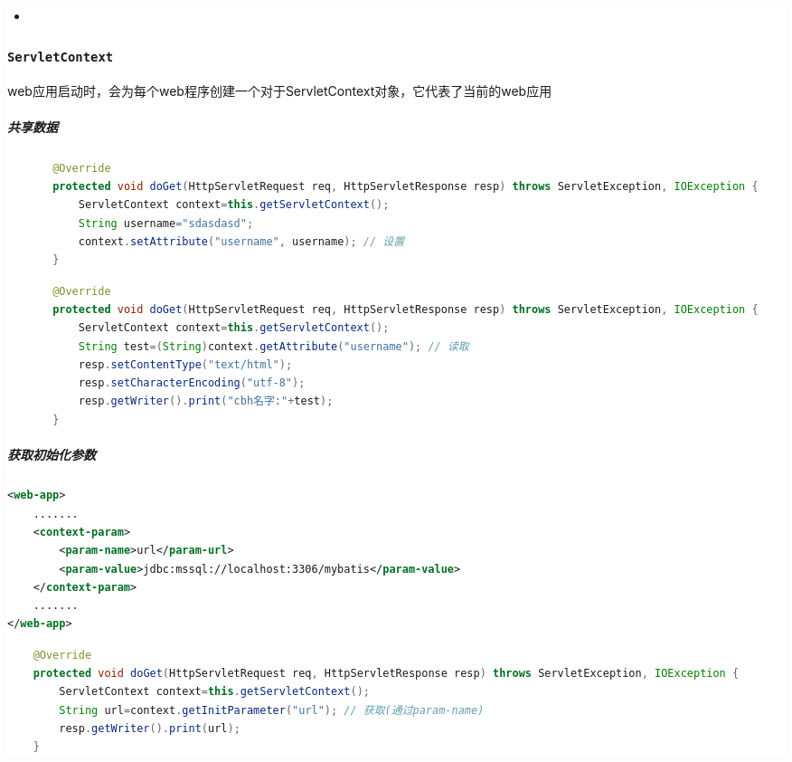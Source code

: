 -  







### `ServletContext`

web应用启动时，会为每个web程序创建一个对于ServletContext对象，它代表了当前的web应用

##### 共享数据

```java
	   @Override
       protected void doGet(HttpServletRequest req, HttpServletResponse resp) throws ServletException, IOException {
           ServletContext context=this.getServletContext();
           String username="sdasdasd";
           context.setAttribute("username", username); // 设置
       }
```

```java
       @Override
       protected void doGet(HttpServletRequest req, HttpServletResponse resp) throws ServletException, IOException {
           ServletContext context=this.getServletContext();
           String test=(String)context.getAttribute("username"); // 读取
           resp.setContentType("text/html");
           resp.setCharacterEncoding("utf-8");
           resp.getWriter().print("cbh名字:"+test);
       }
```



##### 获取初始化参数

```xml
<web-app>
    .......
    <context-param>
        <param-name>url</param-url>
        <param-value>jdbc:mssql://localhost:3306/mybatis</param-value>
    </context-param>
    .......
</web-app>
```

```java
    @Override
    protected void doGet(HttpServletRequest req, HttpServletResponse resp) throws ServletException, IOException {
        ServletContext context=this.getServletContext();
        String url=context.getInitParameter("url"); // 获取(通过param-name)
        resp.getWriter().print(url);
    }
```
